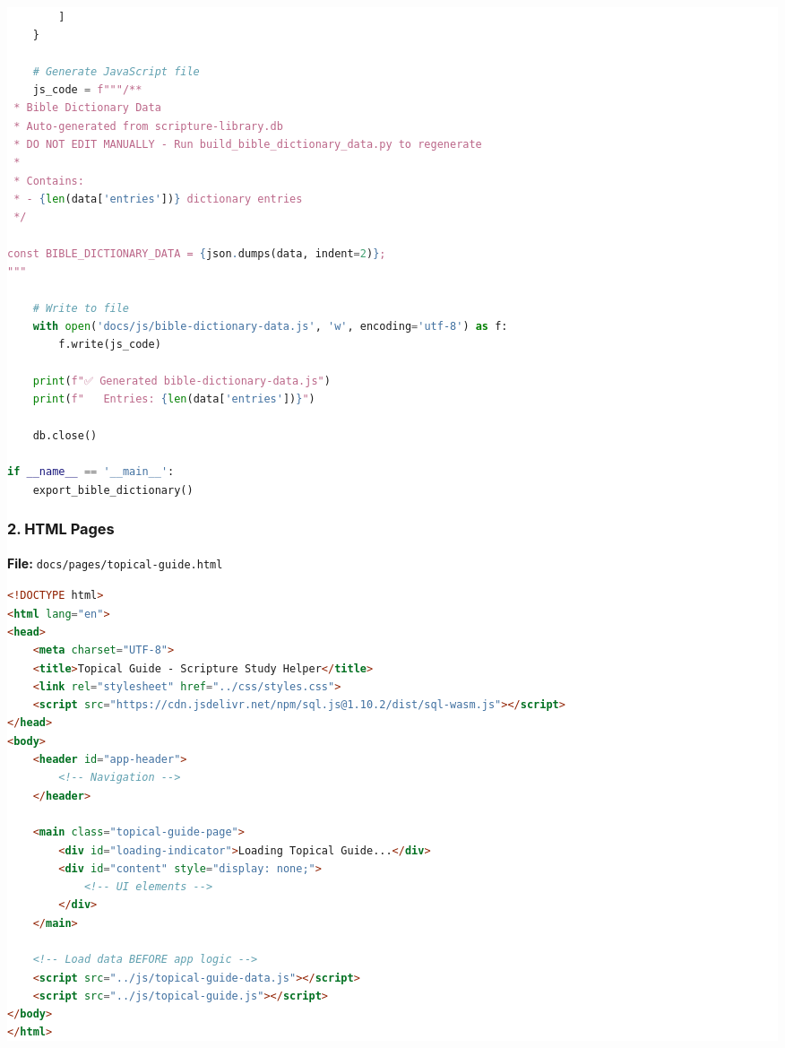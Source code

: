 ```python
        ]
    }

    # Generate JavaScript file
    js_code = f"""/**
 * Bible Dictionary Data
 * Auto-generated from scripture-library.db
 * DO NOT EDIT MANUALLY - Run build_bible_dictionary_data.py to regenerate
 *
 * Contains:
 * - {len(data['entries'])} dictionary entries
 */

const BIBLE_DICTIONARY_DATA = {json.dumps(data, indent=2)};
"""

    # Write to file
    with open('docs/js/bible-dictionary-data.js', 'w', encoding='utf-8') as f:
        f.write(js_code)

    print(f"✅ Generated bible-dictionary-data.js")
    print(f"   Entries: {len(data['entries'])}")

    db.close()

if __name__ == '__main__':
    export_bible_dictionary()
```

### 2. HTML Pages

**File:** `docs/pages/topical-guide.html`

```html
<!DOCTYPE html>
<html lang="en">
<head>
    <meta charset="UTF-8">
    <title>Topical Guide - Scripture Study Helper</title>
    <link rel="stylesheet" href="../css/styles.css">
    <script src="https://cdn.jsdelivr.net/npm/sql.js@1.10.2/dist/sql-wasm.js"></script>
</head>
<body>
    <header id="app-header">
        <!-- Navigation -->
    </header>

    <main class="topical-guide-page">
        <div id="loading-indicator">Loading Topical Guide...</div>
        <div id="content" style="display: none;">
            <!-- UI elements -->
        </div>
    </main>

    <!-- Load data BEFORE app logic -->
    <script src="../js/topical-guide-data.js"></script>
    <script src="../js/topical-guide.js"></script>
</body>
</html>
```
